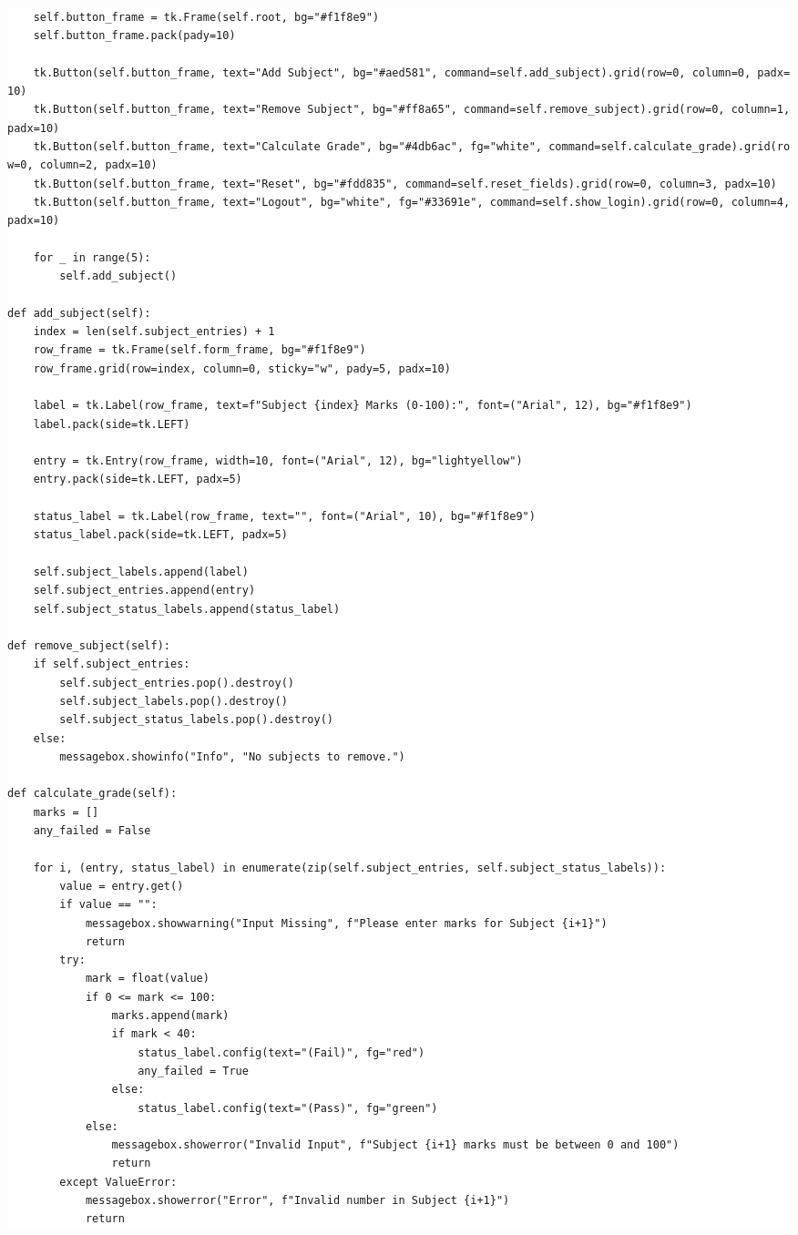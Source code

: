         self.button_frame = tk.Frame(self.root, bg="#f1f8e9")
        self.button_frame.pack(pady=10)

        tk.Button(self.button_frame, text="Add Subject", bg="#aed581", command=self.add_subject).grid(row=0, column=0, padx=10)
        tk.Button(self.button_frame, text="Remove Subject", bg="#ff8a65", command=self.remove_subject).grid(row=0, column=1, padx=10)
        tk.Button(self.button_frame, text="Calculate Grade", bg="#4db6ac", fg="white", command=self.calculate_grade).grid(row=0, column=2, padx=10)
        tk.Button(self.button_frame, text="Reset", bg="#fdd835", command=self.reset_fields).grid(row=0, column=3, padx=10)
        tk.Button(self.button_frame, text="Logout", bg="white", fg="#33691e", command=self.show_login).grid(row=0, column=4, padx=10)

        for _ in range(5):
            self.add_subject()

    def add_subject(self):
        index = len(self.subject_entries) + 1
        row_frame = tk.Frame(self.form_frame, bg="#f1f8e9")
        row_frame.grid(row=index, column=0, sticky="w", pady=5, padx=10)

        label = tk.Label(row_frame, text=f"Subject {index} Marks (0-100):", font=("Arial", 12), bg="#f1f8e9")
        label.pack(side=tk.LEFT)

        entry = tk.Entry(row_frame, width=10, font=("Arial", 12), bg="lightyellow")
        entry.pack(side=tk.LEFT, padx=5)

        status_label = tk.Label(row_frame, text="", font=("Arial", 10), bg="#f1f8e9")
        status_label.pack(side=tk.LEFT, padx=5)

        self.subject_labels.append(label)
        self.subject_entries.append(entry)
        self.subject_status_labels.append(status_label)

    def remove_subject(self):
        if self.subject_entries:
            self.subject_entries.pop().destroy()
            self.subject_labels.pop().destroy()
            self.subject_status_labels.pop().destroy()
        else:
            messagebox.showinfo("Info", "No subjects to remove.")

    def calculate_grade(self):
        marks = []
        any_failed = False

        for i, (entry, status_label) in enumerate(zip(self.subject_entries, self.subject_status_labels)):
            value = entry.get()
            if value == "":
                messagebox.showwarning("Input Missing", f"Please enter marks for Subject {i+1}")
                return
            try:
                mark = float(value)
                if 0 <= mark <= 100:
                    marks.append(mark)
                    if mark < 40:
                        status_label.config(text="(Fail)", fg="red")
                        any_failed = True
                    else:
                        status_label.config(text="(Pass)", fg="green")
                else:
                    messagebox.showerror("Invalid Input", f"Subject {i+1} marks must be between 0 and 100")
                    return
            except ValueError:
                messagebox.showerror("Error", f"Invalid number in Subject {i+1}")
                return